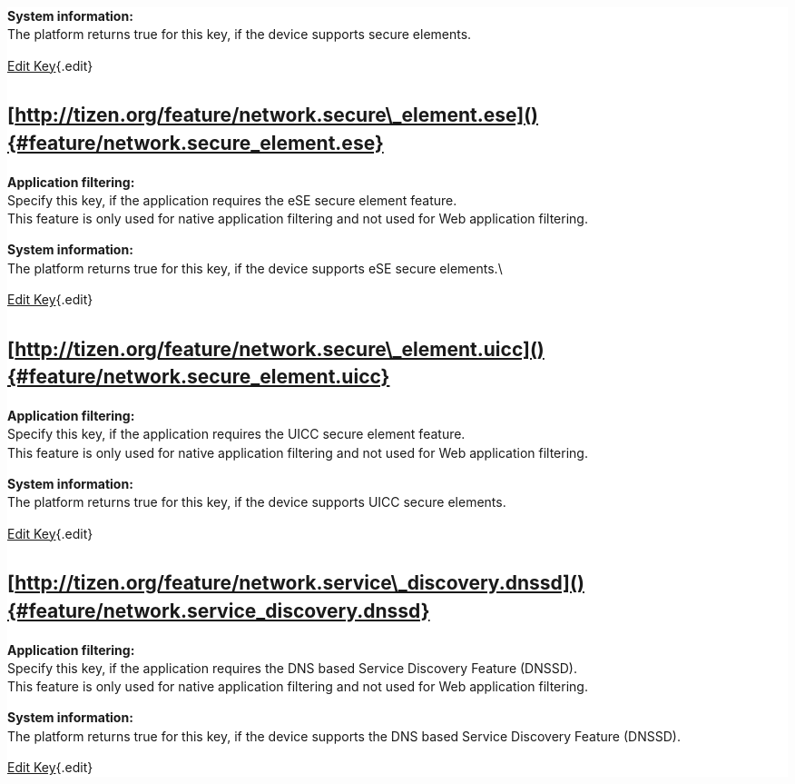 **System information:**\
The platform returns true for this key, if the device supports secure elements.

[Edit Key](https://www.tizen.org/node/8128/edit?destination=feature "edit"){.edit}

</div>

<div class="views-row views-row-70 views-row-even">

[http://tizen.org/feature/network.secure\_element.ese](){#feature/network.secure_element.ese}
---------------------------------------------------------------------------------------------

**Application filtering:**\
Specify this key, if the application requires the eSE secure element feature.\
This feature is only used for native application filtering and not used for Web application filtering.

**System information:**\
The platform returns true for this key, if the device supports eSE secure elements.\

[Edit Key](https://www.tizen.org/node/8679/edit?destination=feature "edit"){.edit}

</div>

<div class="views-row views-row-71 views-row-odd">

[http://tizen.org/feature/network.secure\_element.uicc](){#feature/network.secure_element.uicc}
-----------------------------------------------------------------------------------------------

**Application filtering:**\
Specify this key, if the application requires the UICC secure element feature.\
This feature is only used for native application filtering and not used for Web application filtering.

**System information:**\
The platform returns true for this key, if the device supports UICC secure elements.

[Edit Key](https://www.tizen.org/node/8678/edit?destination=feature "edit"){.edit}

</div>

<div class="views-row views-row-72 views-row-even">

[http://tizen.org/feature/network.service\_discovery.dnssd](){#feature/network.service_discovery.dnssd}
-------------------------------------------------------------------------------------------------------

**Application filtering:**\
Specify this key, if the application requires the DNS based Service Discovery Feature (DNSSD).\
This feature is only used for native application filtering and not used for Web application filtering.

**System information:**\
The platform returns true for this key, if the device supports the DNS based Service Discovery Feature (DNSSD).

[Edit Key](https://www.tizen.org/node/20484/edit?destination=feature "edit"){.edit}

</div>
